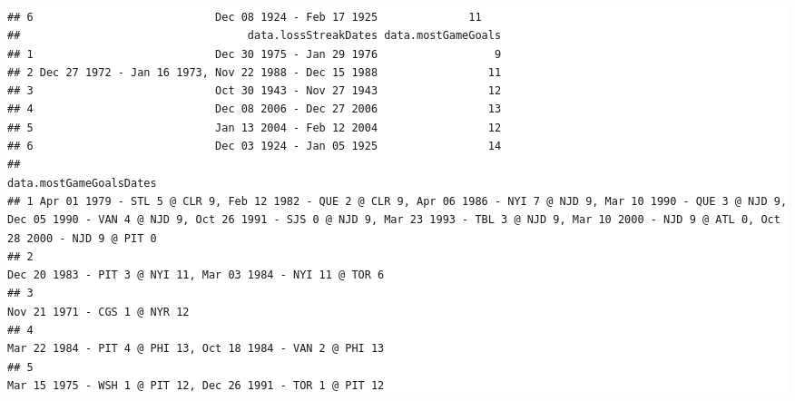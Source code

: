     ## 6                            Dec 08 1924 - Feb 17 1925              11
    ##                                   data.lossStreakDates data.mostGameGoals
    ## 1                            Dec 30 1975 - Jan 29 1976                  9
    ## 2 Dec 27 1972 - Jan 16 1973, Nov 22 1988 - Dec 15 1988                 11
    ## 3                            Oct 30 1943 - Nov 27 1943                 12
    ## 4                            Dec 08 2006 - Dec 27 2006                 13
    ## 5                            Jan 13 2004 - Feb 12 2004                 12
    ## 6                            Dec 03 1924 - Jan 05 1925                 14
    ##                                                                                                                                                                                                                                               data.mostGameGoalsDates
    ## 1 Apr 01 1979 - STL 5 @ CLR 9, Feb 12 1982 - QUE 2 @ CLR 9, Apr 06 1986 - NYI 7 @ NJD 9, Mar 10 1990 - QUE 3 @ NJD 9, Dec 05 1990 - VAN 4 @ NJD 9, Oct 26 1991 - SJS 0 @ NJD 9, Mar 23 1993 - TBL 3 @ NJD 9, Mar 10 2000 - NJD 9 @ ATL 0, Oct 28 2000 - NJD 9 @ PIT 0
    ## 2                                                                                                                                                                                                          Dec 20 1983 - PIT 3 @ NYI 11, Mar 03 1984 - NYI 11 @ TOR 6
    ## 3                                                                                                                                                                                                                                        Nov 21 1971 - CGS 1 @ NYR 12
    ## 4                                                                                                                                                                                                          Mar 22 1984 - PIT 4 @ PHI 13, Oct 18 1984 - VAN 2 @ PHI 13
    ## 5                                                                                                                                                                                                          Mar 15 1975 - WSH 1 @ PIT 12, Dec 26 1991 - TOR 1 @ PIT 12